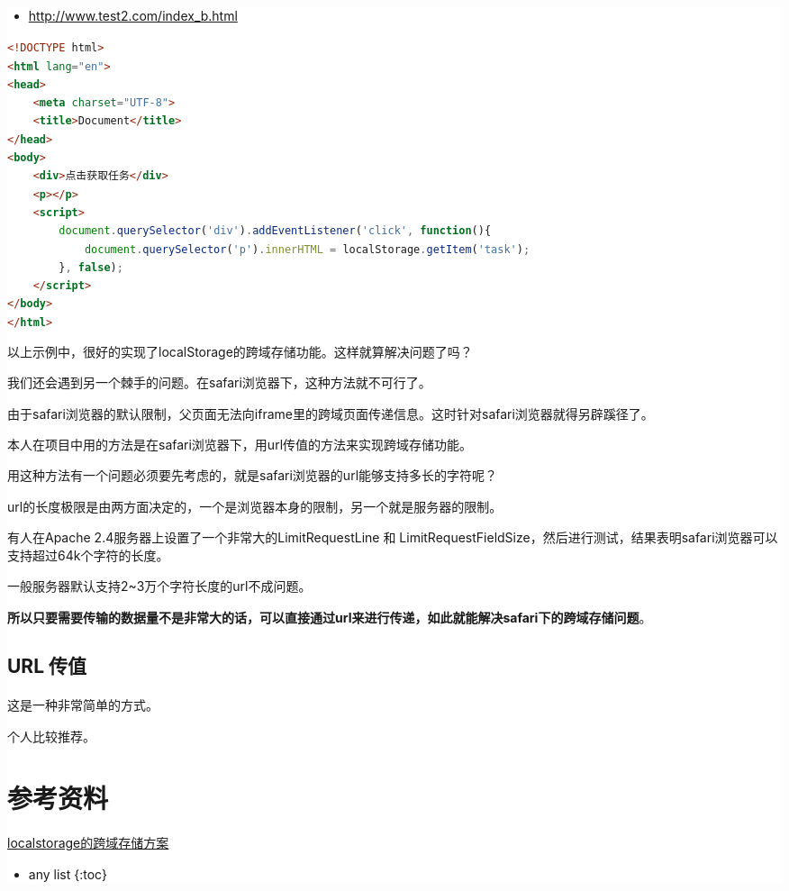- http://www.test2.com/index_b.html

```html
<!DOCTYPE html>
<html lang="en">
<head>
    <meta charset="UTF-8">
    <title>Document</title>
</head>
<body>
    <div>点击获取任务</div>
    <p></p>
    <script>
        document.querySelector('div').addEventListener('click', function(){
            document.querySelector('p').innerHTML = localStorage.getItem('task');
        }, false);
    </script>
</body>
</html>
```

以上示例中，很好的实现了localStorage的跨域存储功能。这样就算解决问题了吗？

我们还会遇到另一个棘手的问题。在safari浏览器下，这种方法就不可行了。

由于safari浏览器的默认限制，父页面无法向iframe里的跨域页面传递信息。这时针对safari浏览器就得另辟蹊径了。

本人在项目中用的方法是在safari浏览器下，用url传值的方法来实现跨域存储功能。

用这种方法有一个问题必须要先考虑的，就是safari浏览器的url能够支持多长的字符呢？ 

url的长度极限是由两方面决定的，一个是浏览器本身的限制，另一个就是服务器的限制。

有人在Apache 2.4服务器上设置了一个非常大的LimitRequestLine 和 LimitRequestFieldSize，然后进行测试，结果表明safari浏览器可以支持超过64k个字符的长度。

一般服务器默认支持2~3万个字符长度的url不成问题。

**所以只要需要传输的数据量不是非常大的话，可以直接通过url来进行传递，如此就能解决safari下的跨域存储问题**。

## URL 传值

这是一种非常简单的方式。

个人比较推荐。

# 参考资料

[localstorage的跨域存储方案](https://www.jianshu.com/p/e86d92aeae69)

* any list
{:toc}